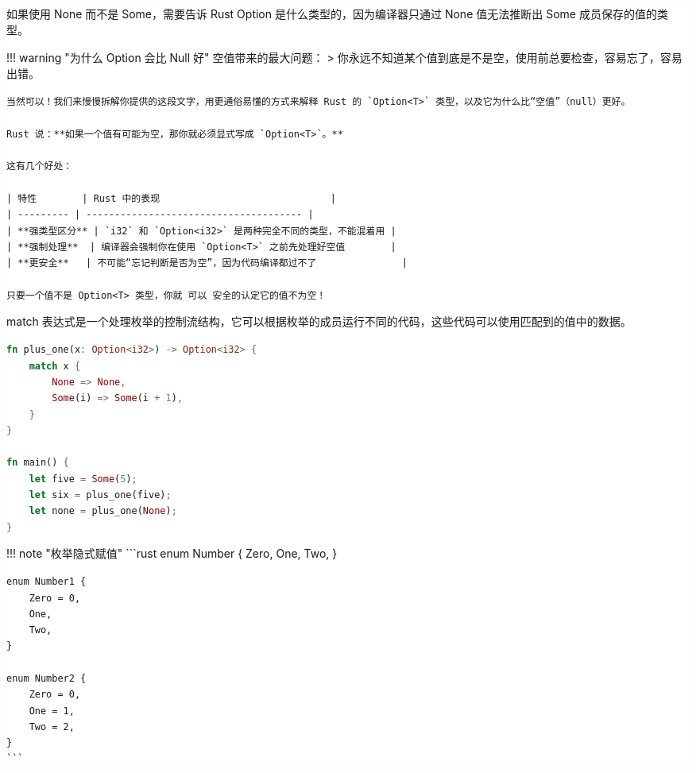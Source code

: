 如果使用 None 而不是 Some，需要告诉 Rust Option<T> 是什么类型的，因为编译器只通过 None 值无法推断出 Some 成员保存的值的类型。

!!! warning "为什么 Option 会比 Null 好"
    空值带来的最大问题：
    > 你永远不知道某个值到底是不是空，使用前总要检查，容易忘了，容易出错。

    当然可以！我们来慢慢拆解你提供的这段文字，用更通俗易懂的方式来解释 Rust 的 `Option<T>` 类型，以及它为什么比“空值”（null）更好。

    Rust 说：**如果一个值有可能为空，那你就必须显式写成 `Option<T>`。**

    这有几个好处：

    | 特性        | Rust 中的表现                              |
    | --------- | -------------------------------------- |
    | **强类型区分** | `i32` 和 `Option<i32>` 是两种完全不同的类型，不能混着用 |
    | **强制处理**  | 编译器会强制你在使用 `Option<T>` 之前先处理好空值        |
    | **更安全**   | 不可能“忘记判断是否为空”，因为代码编译都过不了               |

    只要一个值不是 Option<T> 类型，你就 可以 安全的认定它的值不为空！

match 表达式是一个处理枚举的控制流结构，它可以根据枚举的成员运行不同的代码，这些代码可以使用匹配到的值中的数据。

```rust
fn plus_one(x: Option<i32>) -> Option<i32> {
    match x {
        None => None,
        Some(i) => Some(i + 1),
    }
}

fn main() {
    let five = Some(5);
    let six = plus_one(five);
    let none = plus_one(None);
}
```

!!! note "枚举隐式赋值"
    ```rust
    enum Number {
        Zero,
        One,
        Two,
    }

    enum Number1 {
        Zero = 0,
        One,
        Two,
    }

    enum Number2 {
        Zero = 0,
        One = 1,
        Two = 2,
    }
    ```

